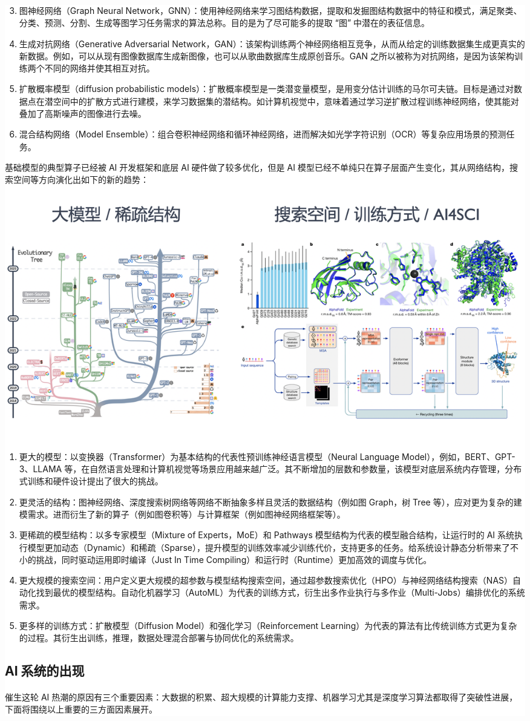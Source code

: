 3. 图神经网络（Graph Neural Network，GNN）：使用神经网络来学习图结构数据，提取和发掘图结构数据中的特征和模式，满足聚类、分类、预测、分割、生成等图学习任务需求的算法总称。目的是为了尽可能多的提取 “图” 中潜在的表征信息。

4. 生成对抗网络（Generative Adversarial Network，GAN）：该架构训练两个神经网络相互竞争，从而从给定的训练数据集生成更真实的新数据。例如，可以从现有图像数据库生成新图像，也可以从歌曲数据库生成原创音乐。GAN 之所以被称为对抗网络，是因为该架构训练两个不同的网络并使其相互对抗。

5. 扩散概率模型（diffusion probabilistic models）：扩散概率模型是一类潜变量模型，是用变分估计训练的马尔可夫链。目标是通过对数据点在潜空间中的扩散方式进行建模，来学习数据集的潜结构。如计算机视觉中，意味着通过学习逆扩散过程训练神经网络，使其能对叠加了高斯噪声的图像进行去噪。

6. 混合结构网络（Model Ensemble）：组合卷积神经网络和循环神经网络，进而解决如光学字符识别（OCR）等复杂应用场景的预测任务。

基础模型的典型算子已经被 AI 开发框架和底层 AI 硬件做了较多优化，但是 AI 模型已经不单纯只在算子层面产生变化，其从网络结构，搜索空间等方向演化出如下的新的趋势：

![](images/02Develop04.png)

1. 更大的模型：以变换器（Transformer）为基本结构的代表性预训练神经语言模型（Neural Language Model），例如，BERT、GPT-3、LLAMA 等，在自然语言处理和计算机视觉等场景应用越来越广泛。其不断增加的层数和参数量，该模型对底层系统内存管理，分布式训练和硬件设计提出了很大的挑战。

2. 更灵活的结构：图神经网络、深度搜索树网络等网络不断抽象多样且灵活的数据结构（例如图 Graph，树 Tree 等），应对更为复杂的建模需求。进而衍生了新的算子（例如图卷积等）与计算框架（例如图神经网络框架等）。

3. 更稀疏的模型结构：以多专家模型（Mixture of Experts，MoE）和 Pathways 模型结构为代表的模型融合结构，让运行时的 AI 系统执行模型更加动态（Dynamic）和稀疏（Sparse），提升模型的训练效率减少训练代价，支持更多的任务。给系统设计静态分析带来了不小的挑战，同时驱动运用即时编译（Just In Time Compiling）和运行时（Runtime）更加高效的调度与优化。

4. 更大规模的搜索空间：用户定义更大规模的超参数与模型结构搜索空间，通过超参数搜索优化（HPO）与神经网络结构搜索（NAS）自动化找到最优的模型结构。自动化机器学习（AutoML）为代表的训练方式，衍生出多作业执行与多作业（Multi-Jobs）编排优化的系统需求。

5. 更多样的训练方式：扩散模型（Diffusion Model）和强化学习（Reinforcement Learning）为代表的算法有比传统训练方式更为复杂的过程。其衍生出训练，推理，数据处理混合部署与协同优化的系统需求。

## AI 系统的出现

催生这轮 AI 热潮的原因有三个重要因素：大数据的积累、超大规模的计算能力支撑、机器学习尤其是深度学习算法都取得了突破性进展，下面将围绕以上重要的三方面因素展开。
